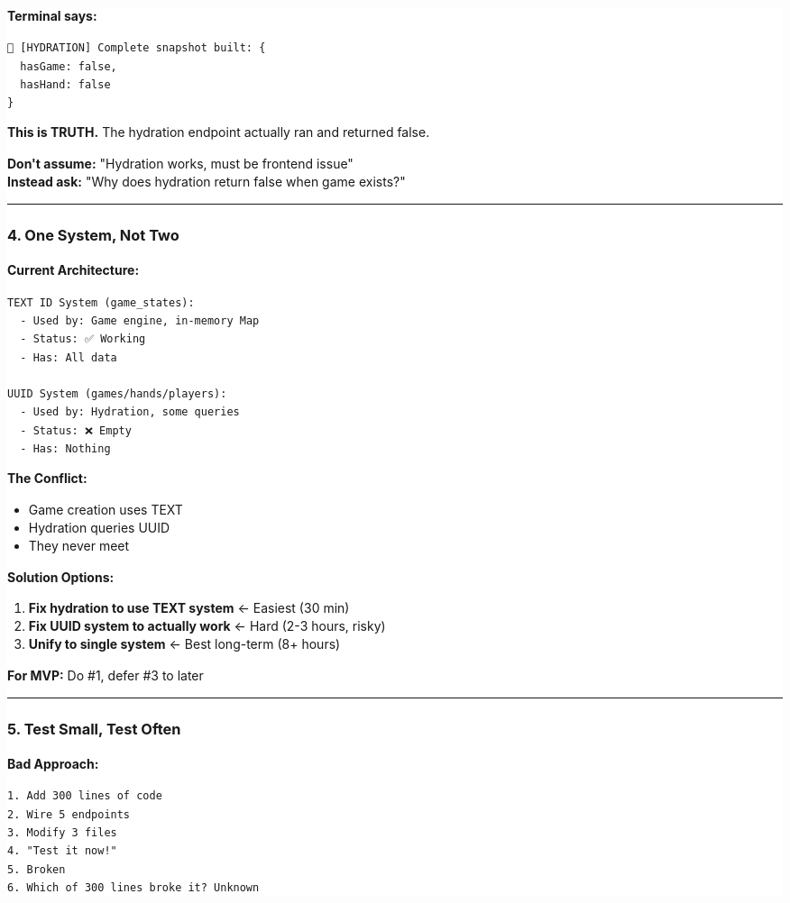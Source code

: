 **Terminal says:**
```
🌊 [HYDRATION] Complete snapshot built: {
  hasGame: false,
  hasHand: false
}
```

**This is TRUTH.** The hydration endpoint actually ran and returned false.

**Don't assume:** "Hydration works, must be frontend issue"  
**Instead ask:** "Why does hydration return false when game exists?"

---

### **4. One System, Not Two**

**Current Architecture:**
```
TEXT ID System (game_states):
  - Used by: Game engine, in-memory Map
  - Status: ✅ Working
  - Has: All data

UUID System (games/hands/players):
  - Used by: Hydration, some queries
  - Status: ❌ Empty
  - Has: Nothing
```

**The Conflict:**
- Game creation uses TEXT
- Hydration queries UUID
- They never meet

**Solution Options:**
1. **Fix hydration to use TEXT system** ← Easiest (30 min)
2. **Fix UUID system to actually work** ← Hard (2-3 hours, risky)
3. **Unify to single system** ← Best long-term (8+ hours)

**For MVP:** Do #1, defer #3 to later

---

### **5. Test Small, Test Often**

**Bad Approach:**
```
1. Add 300 lines of code
2. Wire 5 endpoints
3. Modify 3 files
4. "Test it now!"
5. Broken
6. Which of 300 lines broke it? Unknown
```
